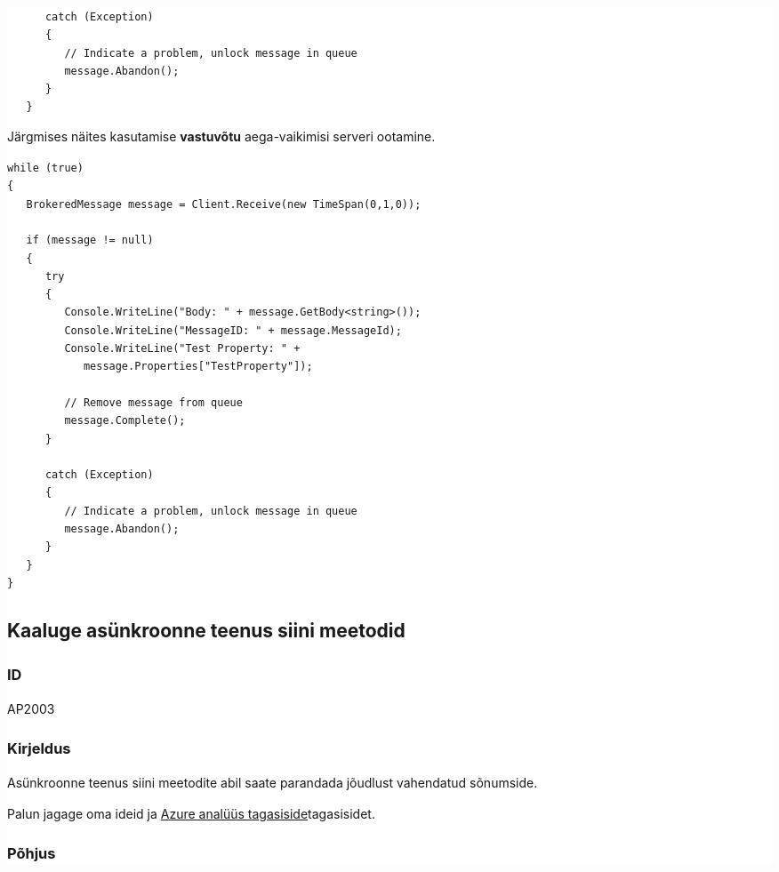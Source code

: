 ```
      catch (Exception)
      {
         // Indicate a problem, unlock message in queue
         message.Abandon();
      }
   }
```

Järgmises näites kasutamise **vastuvõtu** aega-vaikimisi serveri ootamine.

```
while (true)  
{   
   BrokeredMessage message = Client.Receive(new TimeSpan(0,1,0));

   if (message != null)
   {
      try  
      {
         Console.WriteLine("Body: " + message.GetBody<string>());
         Console.WriteLine("MessageID: " + message.MessageId);
         Console.WriteLine("Test Property: " +  
            message.Properties["TestProperty"]);

         // Remove message from queue
         message.Complete();
      }

      catch (Exception)
      {
         // Indicate a problem, unlock message in queue
         message.Abandon();
      }
   }
}
```
## <a name="consider-using-asynchronous-service-bus-methods"></a>Kaaluge asünkroonne teenus siini meetodid

### <a name="id"></a>ID

AP2003

### <a name="description"></a>Kirjeldus

Asünkroonne teenus siini meetodite abil saate parandada jõudlust vahendatud sõnumside.

Palun jagage oma ideid ja [Azure analüüs tagasiside](http://go.microsoft.com/fwlink/?LinkId=403771)tagasisidet.

### <a name="reason"></a>Põhjus
